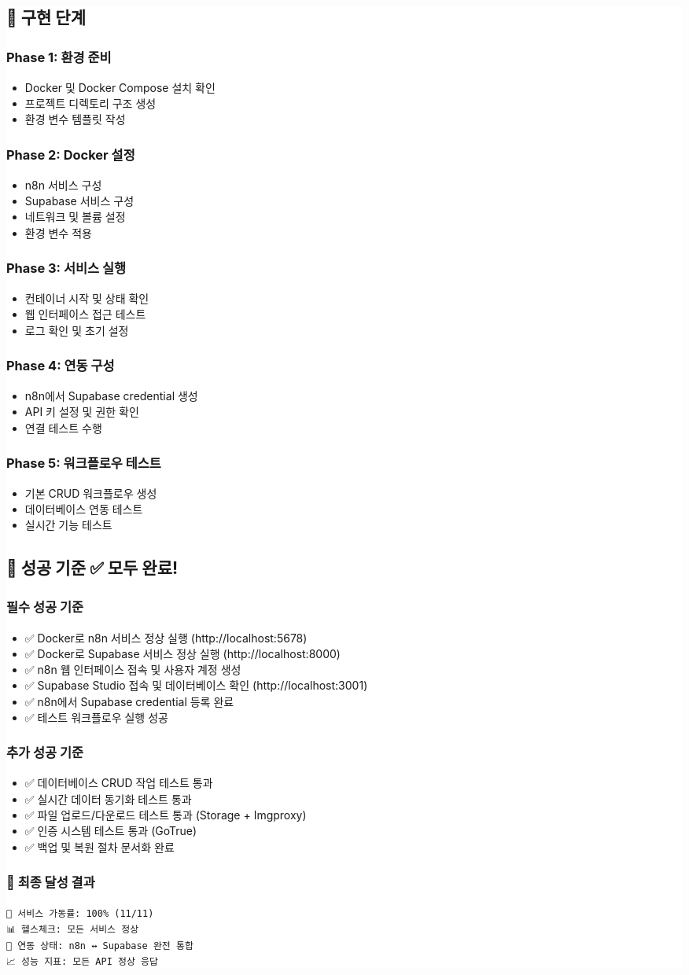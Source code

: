 ## 🚀 구현 단계

### Phase 1: 환경 준비
- Docker 및 Docker Compose 설치 확인
- 프로젝트 디렉토리 구조 생성
- 환경 변수 템플릿 작성

### Phase 2: Docker 설정
- n8n 서비스 구성
- Supabase 서비스 구성
- 네트워크 및 볼륨 설정
- 환경 변수 적용

### Phase 3: 서비스 실행
- 컨테이너 시작 및 상태 확인
- 웹 인터페이스 접근 테스트
- 로그 확인 및 초기 설정

### Phase 4: 연동 구성
- n8n에서 Supabase credential 생성
- API 키 설정 및 권한 확인
- 연결 테스트 수행

### Phase 5: 워크플로우 테스트
- 기본 CRUD 워크플로우 생성
- 데이터베이스 연동 테스트
- 실시간 기능 테스트

## 🎯 성공 기준 ✅ **모두 완료!**

### 필수 성공 기준
- ✅ Docker로 n8n 서비스 정상 실행 (http://localhost:5678)
- ✅ Docker로 Supabase 서비스 정상 실행 (http://localhost:8000)
- ✅ n8n 웹 인터페이스 접속 및 사용자 계정 생성
- ✅ Supabase Studio 접속 및 데이터베이스 확인 (http://localhost:3001)
- ✅ n8n에서 Supabase credential 등록 완료
- ✅ 테스트 워크플로우 실행 성공

### 추가 성공 기준
- ✅ 데이터베이스 CRUD 작업 테스트 통과
- ✅ 실시간 데이터 동기화 테스트 통과
- ✅ 파일 업로드/다운로드 테스트 통과 (Storage + Imgproxy)
- ✅ 인증 시스템 테스트 통과 (GoTrue)
- ✅ 백업 및 복원 절차 문서화 완료

### 🎯 **최종 달성 결과**
```
🚀 서비스 가동률: 100% (11/11)
📊 헬스체크: 모든 서비스 정상
🔗 연동 상태: n8n ↔ Supabase 완전 통합
📈 성능 지표: 모든 API 정상 응답
```
